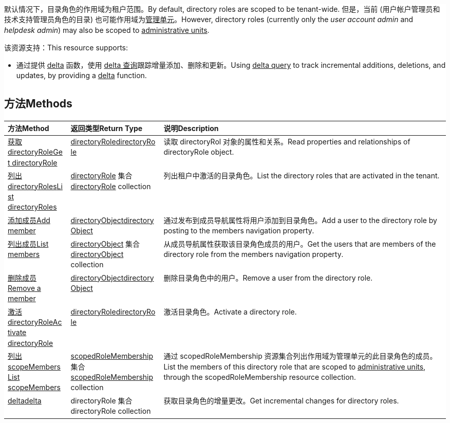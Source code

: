 <span data-ttu-id="06b2f-115">默认情况下，目录角色的作用域为租户范围。</span><span class="sxs-lookup"><span data-stu-id="06b2f-115">By default, directory roles are scoped to be tenant-wide.</span></span>  <span data-ttu-id="06b2f-116">但是，当前 (用户帐户管理员和技术支持管理员角色的目录) 也可能作用域为[管理单元](administrativeunit.md)。</span><span class="sxs-lookup"><span data-stu-id="06b2f-116">However, directory roles (currently only the *user account admin* and *helpdesk admin*) may also be scoped to [administrative units](administrativeunit.md).</span></span>

<span data-ttu-id="06b2f-117">该资源支持：</span><span class="sxs-lookup"><span data-stu-id="06b2f-117">This resource supports:</span></span>

- <span data-ttu-id="06b2f-118">通过提供 [delta](../api/directoryrole-delta.md) 函数，使用 [delta 查询](/graph/delta-query-overview)跟踪增量添加、删除和更新。</span><span class="sxs-lookup"><span data-stu-id="06b2f-118">Using [delta query](/graph/delta-query-overview) to track incremental additions, deletions, and updates, by providing a [delta](../api/directoryrole-delta.md) function.</span></span>

## <a name="methods"></a><span data-ttu-id="06b2f-119">方法</span><span class="sxs-lookup"><span data-stu-id="06b2f-119">Methods</span></span>

| <span data-ttu-id="06b2f-120">方法</span><span class="sxs-lookup"><span data-stu-id="06b2f-120">Method</span></span>       | <span data-ttu-id="06b2f-121">返回类型</span><span class="sxs-lookup"><span data-stu-id="06b2f-121">Return Type</span></span>  |<span data-ttu-id="06b2f-122">说明</span><span class="sxs-lookup"><span data-stu-id="06b2f-122">Description</span></span>|
|:---------------|:--------|:----------|
|[<span data-ttu-id="06b2f-123">获取 directoryRole</span><span class="sxs-lookup"><span data-stu-id="06b2f-123">Get directoryRole</span></span>](../api/directoryrole-get.md) | [<span data-ttu-id="06b2f-124">directoryRole</span><span class="sxs-lookup"><span data-stu-id="06b2f-124">directoryRole</span></span>](directoryrole.md) |<span data-ttu-id="06b2f-125">读取 directoryRol 对象的属性和关系。</span><span class="sxs-lookup"><span data-stu-id="06b2f-125">Read properties and relationships of directoryRole object.</span></span>|
|[<span data-ttu-id="06b2f-126">列出 directoryRoles</span><span class="sxs-lookup"><span data-stu-id="06b2f-126">List directoryRoles</span></span>](../api/directoryrole-list.md) | <span data-ttu-id="06b2f-127">[directoryRole](directoryrole.md) 集合</span><span class="sxs-lookup"><span data-stu-id="06b2f-127">[directoryRole](directoryrole.md) collection</span></span> | <span data-ttu-id="06b2f-128">列出租户中激活的目录角色。</span><span class="sxs-lookup"><span data-stu-id="06b2f-128">List the directory roles that are activated in the tenant.</span></span> |
|[<span data-ttu-id="06b2f-129">添加成员</span><span class="sxs-lookup"><span data-stu-id="06b2f-129">Add member</span></span>](../api/directoryrole-post-members.md) |[<span data-ttu-id="06b2f-130">directoryObject</span><span class="sxs-lookup"><span data-stu-id="06b2f-130">directoryObject</span></span>](directoryobject.md)| <span data-ttu-id="06b2f-131">通过发布到成员导航属性将用户添加到目录角色。</span><span class="sxs-lookup"><span data-stu-id="06b2f-131">Add a user to the directory role by posting to the members navigation property.</span></span>|
|[<span data-ttu-id="06b2f-132">列出成员</span><span class="sxs-lookup"><span data-stu-id="06b2f-132">List members</span></span>](../api/directoryrole-list-members.md) |<span data-ttu-id="06b2f-133">[directoryObject](directoryobject.md) 集合</span><span class="sxs-lookup"><span data-stu-id="06b2f-133">[directoryObject](directoryobject.md) collection</span></span>| <span data-ttu-id="06b2f-134">从成员导航属性获取该目录角色成员的用户。</span><span class="sxs-lookup"><span data-stu-id="06b2f-134">Get the users that are members of the directory role from the members navigation property.</span></span>|
|[<span data-ttu-id="06b2f-135">删除成员</span><span class="sxs-lookup"><span data-stu-id="06b2f-135">Remove a member</span></span>](../api/directoryrole-delete-member.md) |[<span data-ttu-id="06b2f-136">directoryObject</span><span class="sxs-lookup"><span data-stu-id="06b2f-136">directoryObject</span></span>](directoryobject.md)| <span data-ttu-id="06b2f-137">删除目录角色中的用户。</span><span class="sxs-lookup"><span data-stu-id="06b2f-137">Remove a user from the directory role.</span></span>|
|[<span data-ttu-id="06b2f-138">激活 directoryRole</span><span class="sxs-lookup"><span data-stu-id="06b2f-138">Activate directoryRole</span></span>](../api/directoryrole-post-directoryroles.md) |[<span data-ttu-id="06b2f-139">directoryRole</span><span class="sxs-lookup"><span data-stu-id="06b2f-139">directoryRole</span></span>](directoryrole.md) | <span data-ttu-id="06b2f-140">激活目录角色。</span><span class="sxs-lookup"><span data-stu-id="06b2f-140">Activate a directory role.</span></span>|
|[<span data-ttu-id="06b2f-141">列出 scopeMembers</span><span class="sxs-lookup"><span data-stu-id="06b2f-141">List scopeMembers</span></span>](../api/directoryrole-list-scopedmembers.md) |<span data-ttu-id="06b2f-142">[scopedRoleMembership](scopedrolemembership.md) 集合</span><span class="sxs-lookup"><span data-stu-id="06b2f-142">[scopedRoleMembership](scopedrolemembership.md) collection</span></span>| <span data-ttu-id="06b2f-143">通过 scopedRoleMembership 资源集合[](administrativeunit.md)列出作用域为管理单元的此目录角色的成员。</span><span class="sxs-lookup"><span data-stu-id="06b2f-143">List the members of this directory role that are scoped to [administrative units](administrativeunit.md), through the scopedRoleMembership resource collection.</span></span>|
|[<span data-ttu-id="06b2f-144">delta</span><span class="sxs-lookup"><span data-stu-id="06b2f-144">delta</span></span>](../api/directoryrole-delta.md)|<span data-ttu-id="06b2f-145">directoryRole 集合</span><span class="sxs-lookup"><span data-stu-id="06b2f-145">directoryRole collection</span></span>| <span data-ttu-id="06b2f-146">获取目录角色的增量更改。</span><span class="sxs-lookup"><span data-stu-id="06b2f-146">Get incremental changes for directory roles.</span></span> |
